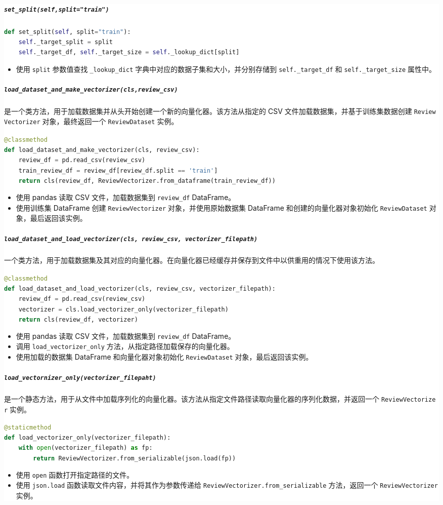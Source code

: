 ##### `set_split(self,split="train")`

```python
def set_split(self, split="train"):
    self._target_split = split
    self._target_df, self._target_size = self._lookup_dict[split]
```

- 使用 `split` 参数值查找 `_lookup_dict` 字典中对应的数据子集和大小，并分别存储到 `self._target_df` 和 `self._target_size` 属性中。

##### `load_dataset_and_make_vectorizer(cls,review_csv)`

是一个类方法，用于加载数据集并从头开始创建一个新的向量化器。该方法从指定的 CSV 文件加载数据集，并基于训练集数据创建 `ReviewVectorizer` 对象，最终返回一个 `ReviewDataset` 实例。

```python
@classmethod
def load_dataset_and_make_vectorizer(cls, review_csv):
    review_df = pd.read_csv(review_csv)
    train_review_df = review_df[review_df.split == 'train']
    return cls(review_df, ReviewVectorizer.from_dataframe(train_review_df))
```

- 使用 pandas 读取 CSV 文件，加载数据集到 `review_df` DataFrame。
- 使用训练集 DataFrame 创建 `ReviewVectorizer` 对象，并使用原始数据集 DataFrame 和创建的向量化器对象初始化 `ReviewDataset` 对象，最后返回该实例。

##### `load_dataset_and_load_vectorizer(cls, review_csv, vectorizer_filepath)`

一个类方法，用于加载数据集及其对应的向量化器。在向量化器已经缓存并保存到文件中以供重用的情况下使用该方法。

```python
@classmethod
def load_dataset_and_load_vectorizer(cls, review_csv, vectorizer_filepath):
    review_df = pd.read_csv(review_csv)
    vectorizer = cls.load_vectorizer_only(vectorizer_filepath)
    return cls(review_df, vectorizer)

```

- 使用 pandas 读取 CSV 文件，加载数据集到 `review_df` DataFrame。
- 调用 `load_vectorizer_only` 方法，从指定路径加载保存的向量化器。
- 使用加载的数据集 DataFrame 和向量化器对象初始化 `ReviewDataset` 对象，最后返回该实例。

##### `load_vectornizer_only(vectorizer_filepaht)`

是一个静态方法，用于从文件中加载序列化的向量化器。该方法从指定文件路径读取向量化器的序列化数据，并返回一个 `ReviewVectorizer` 实例。

```python
@staticmethod
def load_vectorizer_only(vectorizer_filepath):
    with open(vectorizer_filepath) as fp:
        return ReviewVectorizer.from_serializable(json.load(fp))
```

- 使用 `open` 函数打开指定路径的文件。
- 使用 `json.load` 函数读取文件内容，并将其作为参数传递给 `ReviewVectorizer.from_serializable` 方法，返回一个 `ReviewVectorizer` 实例。
